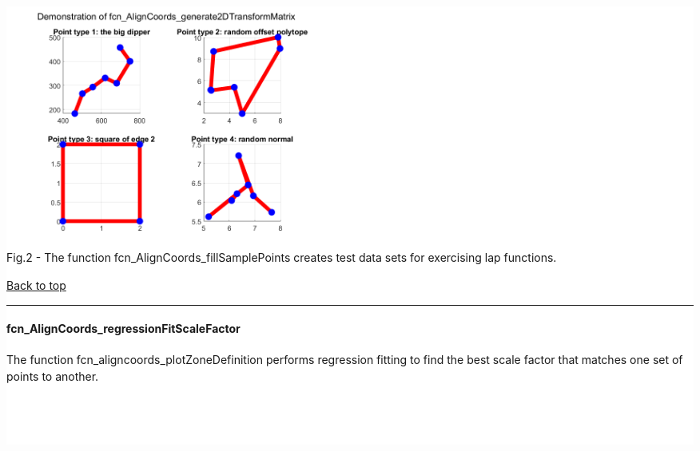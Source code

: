   <img src=".\Images\fcn_AlignCoords_fillSamplePoints.png" alt="fcn_AlignCoords_fillSamplePoints picture" width="400" height="300">
  <figcaption>Fig.2 - The function fcn_AlignCoords_fillSamplePoints creates test data sets for exercising lap functions.</figcaption>
  
</pre>

<a href="#pathplanning_geomtools_aligncoordinates">Back to top</a>

***

#### fcn_AlignCoords_regressionFitScaleFactor

The function fcn_aligncoords_plotZoneDefinition performs regression fitting to find the best scale factor that matches one set of points to another.

<pre align="center">